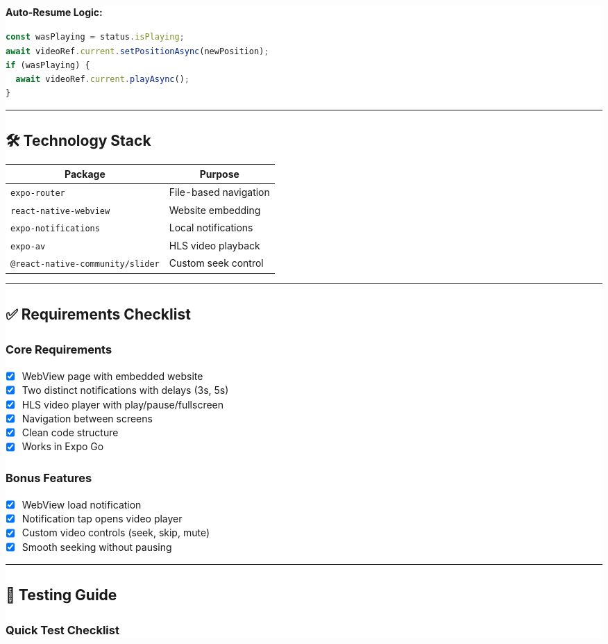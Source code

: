 **Auto-Resume Logic:**

```typescript
const wasPlaying = status.isPlaying;
await videoRef.current.setPositionAsync(newPosition);
if (wasPlaying) {
  await videoRef.current.playAsync();
}
```

---

## 🛠 Technology Stack

| Package                          | Purpose               |
| -------------------------------- | --------------------- |
| `expo-router`                    | File-based navigation |
| `react-native-webview`           | Website embedding     |
| `expo-notifications`             | Local notifications   |
| `expo-av`                        | HLS video playback    |
| `@react-native-community/slider` | Custom seek control   |

---

## ✅ Requirements Checklist

### Core Requirements

- [x] WebView page with embedded website
- [x] Two distinct notifications with delays (3s, 5s)
- [x] HLS video player with play/pause/fullscreen
- [x] Navigation between screens
- [x] Clean code structure
- [x] Works in Expo Go

### Bonus Features

- [x] WebView load notification
- [x] Notification tap opens video player
- [x] Custom video controls (seek, skip, mute)
- [x] Smooth seeking without pausing

---

## 🧪 Testing Guide

### Quick Test Checklist
